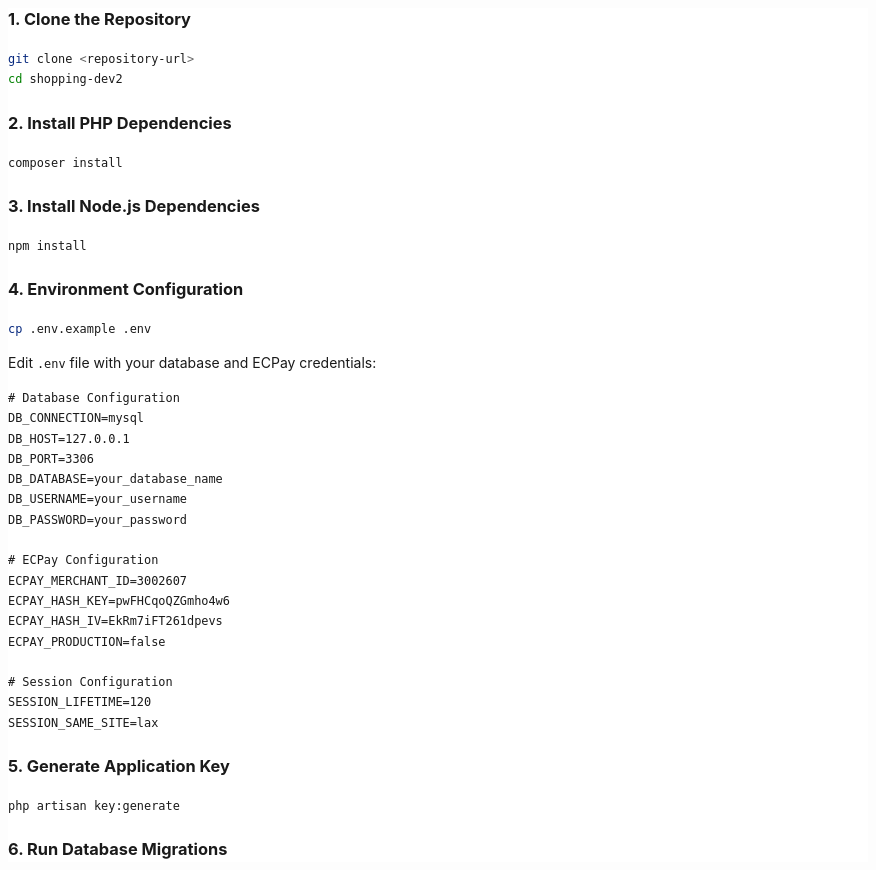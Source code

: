 ### 1. Clone the Repository

```bash
git clone <repository-url>
cd shopping-dev2
```

### 2. Install PHP Dependencies

```bash
composer install
```

### 3. Install Node.js Dependencies

```bash
npm install
```

### 4. Environment Configuration

```bash
cp .env.example .env
```

Edit `.env` file with your database and ECPay credentials:

```env
# Database Configuration
DB_CONNECTION=mysql
DB_HOST=127.0.0.1
DB_PORT=3306
DB_DATABASE=your_database_name
DB_USERNAME=your_username
DB_PASSWORD=your_password

# ECPay Configuration
ECPAY_MERCHANT_ID=3002607
ECPAY_HASH_KEY=pwFHCqoQZGmho4w6
ECPAY_HASH_IV=EkRm7iFT261dpevs
ECPAY_PRODUCTION=false

# Session Configuration
SESSION_LIFETIME=120
SESSION_SAME_SITE=lax
```

### 5. Generate Application Key

```bash
php artisan key:generate
```

### 6. Run Database Migrations
